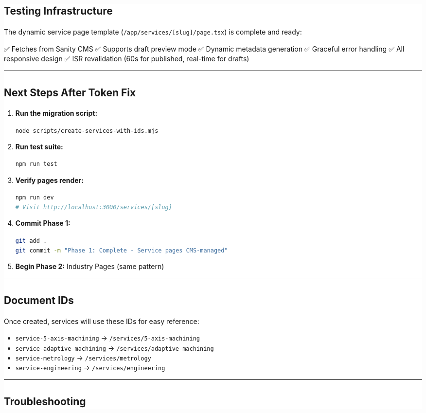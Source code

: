 
## Testing Infrastructure

The dynamic service page template (`/app/services/[slug]/page.tsx`) is complete and ready:

✅ Fetches from Sanity CMS
✅ Supports draft preview mode
✅ Dynamic metadata generation
✅ Graceful error handling
✅ All responsive design
✅ ISR revalidation (60s for published, real-time for drafts)

---

## Next Steps After Token Fix

1. **Run the migration script:**
   ```bash
   node scripts/create-services-with-ids.mjs
   ```

2. **Run test suite:**
   ```bash
   npm run test
   ```

3. **Verify pages render:**
   ```bash
   npm run dev
   # Visit http://localhost:3000/services/[slug]
   ```

4. **Commit Phase 1:**
   ```bash
   git add .
   git commit -m "Phase 1: Complete - Service pages CMS-managed"
   ```

5. **Begin Phase 2:** Industry Pages (same pattern)

---

## Document IDs

Once created, services will use these IDs for easy reference:

- `service-5-axis-machining` → `/services/5-axis-machining`
- `service-adaptive-machining` → `/services/adaptive-machining`
- `service-metrology` → `/services/metrology`
- `service-engineering` → `/services/engineering`

---

## Troubleshooting
